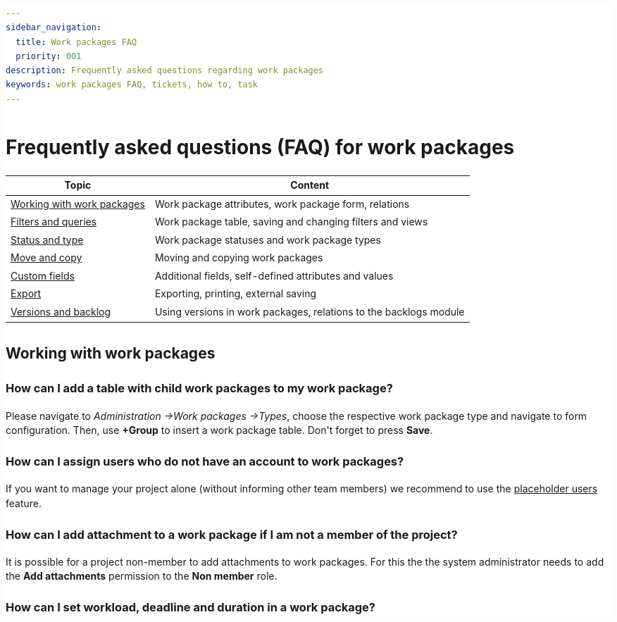 ```yaml
---
sidebar_navigation:
  title: Work packages FAQ
  priority: 001
description: Frequently asked questions regarding work packages
keywords: work packages FAQ, tickets, how to, task
---
```


# Frequently asked questions (FAQ) for work packages

| Topic                                                     | Content                                                      |
| --------------------------------------------------------- | ------------------------------------------------------------ |
| [Working with work packages](#working-with-work-packages) | Work package attributes, work package form, relations        |
| [Filters and queries](#filters-and-queries)               | Work package table, saving and changing filters and views    |
| [Status and type](#status-and-type)                       | Work package statuses and work package types                 |
| [Move and copy](#move-and-copy)                           | Moving and copying work packages                             |
| [Custom fields](#custom-fields)                           | Additional fields, self-defined attributes and values        |
| [Export](#export)                                         | Exporting, printing, external saving                         |
| [Versions and backlog](#versions-and-backlog)             | Using versions in work packages, relations to the backlogs module |

## Working with work packages

### How can I add a table with child work packages to my work package?

Please navigate to *Administration ->Work packages ->Types*, choose the respective work package type and navigate to form configuration. Then, use **+Group** to insert a work package table. Don't forget to press **Save**.

### How can I assign users who do not have an account to work packages?

If you want to manage your project alone (without informing other team members) we recommend to use the [placeholder users](../../../system-admin-guide/users-permissions/placeholder-users) feature.

### How can I add attachment to a work package if I am not a member of the project?

It is possible for a project non-member to add attachments to work packages. For this the the system administrator needs to add the **Add attachments** permission to the **Non member** role.

### How can I set workload, deadline and duration in a work package?
